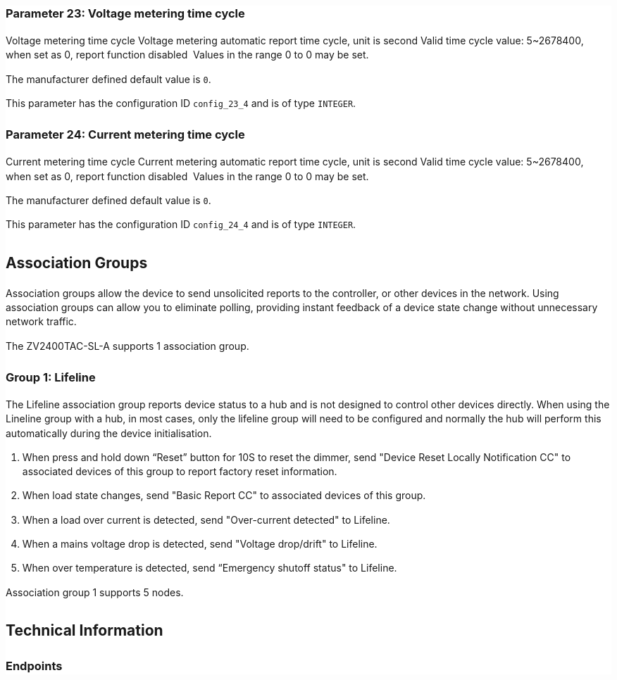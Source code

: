 
### Parameter 23: Voltage metering time cycle

Voltage metering time cycle
Voltage metering automatic report time cycle, unit is second Valid time cycle value: 5~2678400, when set as 0, report function disabled 
Values in the range 0 to 0 may be set.

The manufacturer defined default value is ```0```.

This parameter has the configuration ID ```config_23_4``` and is of type ```INTEGER```.


### Parameter 24: Current metering time cycle

Current metering time cycle
Current metering automatic report time cycle, unit is second Valid time cycle value: 5~2678400, when set as 0, report function disabled 
Values in the range 0 to 0 may be set.

The manufacturer defined default value is ```0```.

This parameter has the configuration ID ```config_24_4``` and is of type ```INTEGER```.


## Association Groups

Association groups allow the device to send unsolicited reports to the controller, or other devices in the network. Using association groups can allow you to eliminate polling, providing instant feedback of a device state change without unnecessary network traffic.

The ZV2400TAC-SL-A supports 1 association group.

### Group 1: Lifeline

The Lifeline association group reports device status to a hub and is not designed to control other devices directly. When using the Lineline group with a hub, in most cases, only the lifeline group will need to be configured and normally the hub will perform this automatically during the device initialisation.
1. When press and hold down “Reset” button for 10S to reset the dimmer, send "Device Reset Locally Notification CC" to associated devices of this group to report factory reset information.

2. When load state changes, send "Basic Report CC" to associated devices of this group.

3. When a load over current is detected, send "Over-current detected" to Lifeline.

4. When a mains voltage drop is detected, send "Voltage drop/drift" to Lifeline.

5. When over temperature is detected, send “Emergency shutoff status" to Lifeline.

Association group 1 supports 5 nodes.

## Technical Information

### Endpoints
